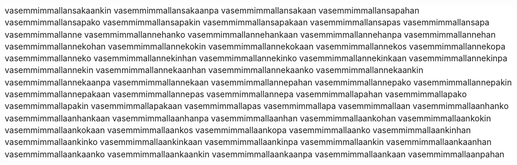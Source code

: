 vasemmimmallansakaankin
vasemmimmallansakaanpa
vasemmimmallansakaan
vasemmimmallansapahan
vasemmimmallansapako
vasemmimmallansapakin
vasemmimmallansapakaan
vasemmimmallansapas
vasemmimmallansapa
vasemmimmallanne
vasemmimmallannehanko
vasemmimmallannehankaan
vasemmimmallannehanpa
vasemmimmallannehan
vasemmimmallannekohan
vasemmimmallannekokin
vasemmimmallannekokaan
vasemmimmallannekos
vasemmimmallannekopa
vasemmimmallanneko
vasemmimmallannekinhan
vasemmimmallannekinko
vasemmimmallannekinkaan
vasemmimmallannekinpa
vasemmimmallannekin
vasemmimmallannekaanhan
vasemmimmallannekaanko
vasemmimmallannekaankin
vasemmimmallannekaanpa
vasemmimmallannekaan
vasemmimmallannepahan
vasemmimmallannepako
vasemmimmallannepakin
vasemmimmallannepakaan
vasemmimmallannepas
vasemmimmallannepa
vasemmimmallapahan
vasemmimmallapako
vasemmimmallapakin
vasemmimmallapakaan
vasemmimmallapas
vasemmimmallapa
vasemmimmallaan
vasemmimmallaanhanko
vasemmimmallaanhankaan
vasemmimmallaanhanpa
vasemmimmallaanhan
vasemmimmallaankohan
vasemmimmallaankokin
vasemmimmallaankokaan
vasemmimmallaankos
vasemmimmallaankopa
vasemmimmallaanko
vasemmimmallaankinhan
vasemmimmallaankinko
vasemmimmallaankinkaan
vasemmimmallaankinpa
vasemmimmallaankin
vasemmimmallaankaanhan
vasemmimmallaankaanko
vasemmimmallaankaankin
vasemmimmallaankaanpa
vasemmimmallaankaan
vasemmimmallaanpahan